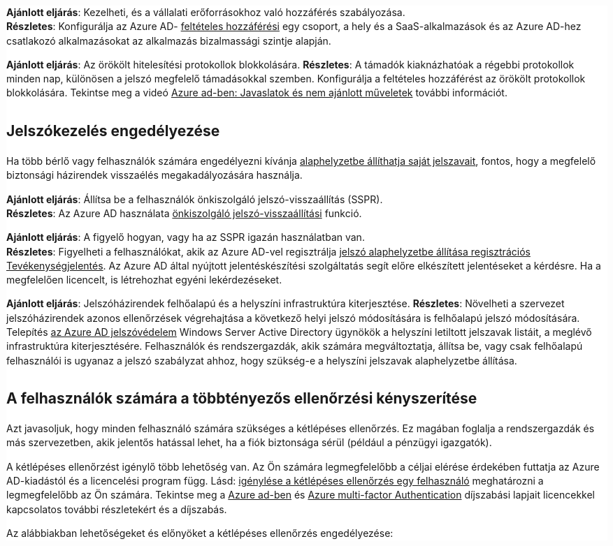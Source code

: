 **Ajánlott eljárás**: Kezelheti, és a vállalati erőforrásokhoz való hozzáférés szabályozása.  
**Részletes**: Konfigurálja az Azure AD- [feltételes hozzáférési](../active-directory/active-directory-conditional-access-azure-portal.md) egy csoport, a hely és a SaaS-alkalmazások és az Azure AD-hez csatlakozó alkalmazásokat az alkalmazás bizalmassági szintje alapján.

**Ajánlott eljárás**: Az örökölt hitelesítési protokollok blokkolására.
**Részletes**: A támadók kiaknázhatóak a régebbi protokollok minden nap, különösen a jelszó megfelelő támadásokkal szemben. Konfigurálja a feltételes hozzáférést az örökölt protokollok blokkolására. Tekintse meg a videó [Azure ad-ben: Javaslatok és nem ajánlott műveletek](https://www.youtube.com/watch?v=wGk0J4z90GI) további információt.

## <a name="enable-password-management"></a>Jelszókezelés engedélyezése

Ha több bérlő vagy felhasználók számára engedélyezni kívánja [alaphelyzetbe állíthatja saját jelszavait](../active-directory/active-directory-passwords-update-your-own-password.md), fontos, hogy a megfelelő biztonsági házirendek visszaélés megakadályozására használja.

**Ajánlott eljárás**: Állítsa be a felhasználók önkiszolgáló jelszó-visszaállítás (SSPR).  
**Részletes**: Az Azure AD használata [önkiszolgáló jelszó-visszaállítási](../active-directory-b2c/active-directory-b2c-reference-sspr.md) funkció.

**Ajánlott eljárás**: A figyelő hogyan, vagy ha az SSPR igazán használatban van.  
**Részletes**: Figyelheti a felhasználókat, akik az Azure AD-vel regisztrálja [jelszó alaphelyzetbe állítása regisztrációs Tevékenységjelentés](../active-directory/active-directory-passwords-get-insights.md). Az Azure AD által nyújtott jelentéskészítési szolgáltatás segít előre elkészített jelentéseket a kérdésre. Ha a megfelelően licencelt, is létrehozhat egyéni lekérdezéseket.

**Ajánlott eljárás**: Jelszóházirendek felhőalapú és a helyszíni infrastruktúra kiterjesztése.
**Részletes**: Növelheti a szervezet jelszóházirendek azonos ellenőrzések végrehajtása a következő helyi jelszó módosítására is felhőalapú jelszó módosítására. Telepítés [az Azure AD jelszóvédelem](../active-directory/authentication/concept-password-ban-bad.md) Windows Server Active Directory ügynökök a helyszíni letiltott jelszavak listáit, a meglévő infrastruktúra kiterjesztésére. Felhasználók és rendszergazdák, akik számára megváltoztatja, állítsa be, vagy csak felhőalapú felhasználói is ugyanaz a jelszó szabályzat ahhoz, hogy szükség-e a helyszíni jelszavak alaphelyzetbe állítása.

## <a name="enforce-multi-factor-verification-for-users"></a>A felhasználók számára a többtényezős ellenőrzési kényszerítése

Azt javasoljuk, hogy minden felhasználó számára szükséges a kétlépéses ellenőrzés. Ez magában foglalja a rendszergazdák és más szervezetben, akik jelentős hatással lehet, ha a fiók biztonsága sérül (például a pénzügyi igazgatók).

A kétlépéses ellenőrzést igénylő több lehetőség van. Az Ön számára legmegfelelőbb a céljai elérése érdekében futtatja az Azure AD-kiadástól és a licencelési program függ. Lásd: [igénylése a kétlépéses ellenőrzés egy felhasználó](../active-directory/authentication/howto-mfa-userstates.md) meghatározni a legmegfelelőbb az Ön számára. Tekintse meg a [Azure ad-ben](https://azure.microsoft.com/pricing/details/active-directory/) és [Azure multi-factor Authentication](https://azure.microsoft.com/pricing/details/multi-factor-authentication/) díjszabási lapjait licencekkel kapcsolatos további részletekért és a díjszabás.

Az alábbiakban lehetőségeket és előnyöket a kétlépéses ellenőrzés engedélyezése:
